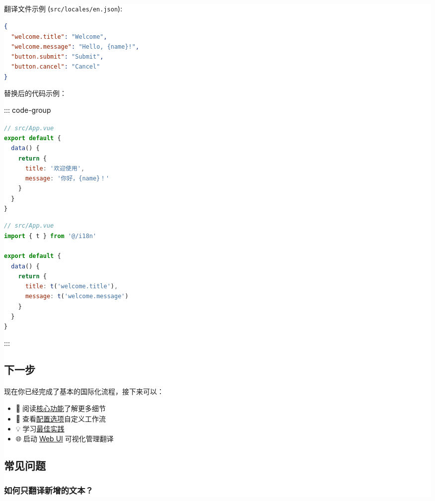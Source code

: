 翻译文件示例 (`src/locales/en.json`):

```json
{
  "welcome.title": "Welcome",
  "welcome.message": "Hello, {name}!",
  "button.submit": "Submit",
  "button.cancel": "Cancel"
}
```

替换后的代码示例：

::: code-group

```javascript [替换前]
// src/App.vue
export default {
  data() {
    return {
      title: '欢迎使用',
      message: '你好，{name}！'
    }
  }
}
```

```javascript [替换后]
// src/App.vue
import { t } from '@/i18n'

export default {
  data() {
    return {
      title: t('welcome.title'),
      message: t('welcome.message')
    }
  }
}
```

:::

## 下一步

现在你已经完成了基本的国际化流程，接下来可以：

- 📖 阅读[核心功能](/guide/extraction)了解更多细节
- 🔧 查看[配置选项](/api/config)自定义工作流
- 💡 学习[最佳实践](/examples/best-practices)
- 🌐 启动 [Web UI](/guide/web-ui) 可视化管理翻译

## 常见问题

### 如何只翻译新增的文本？
